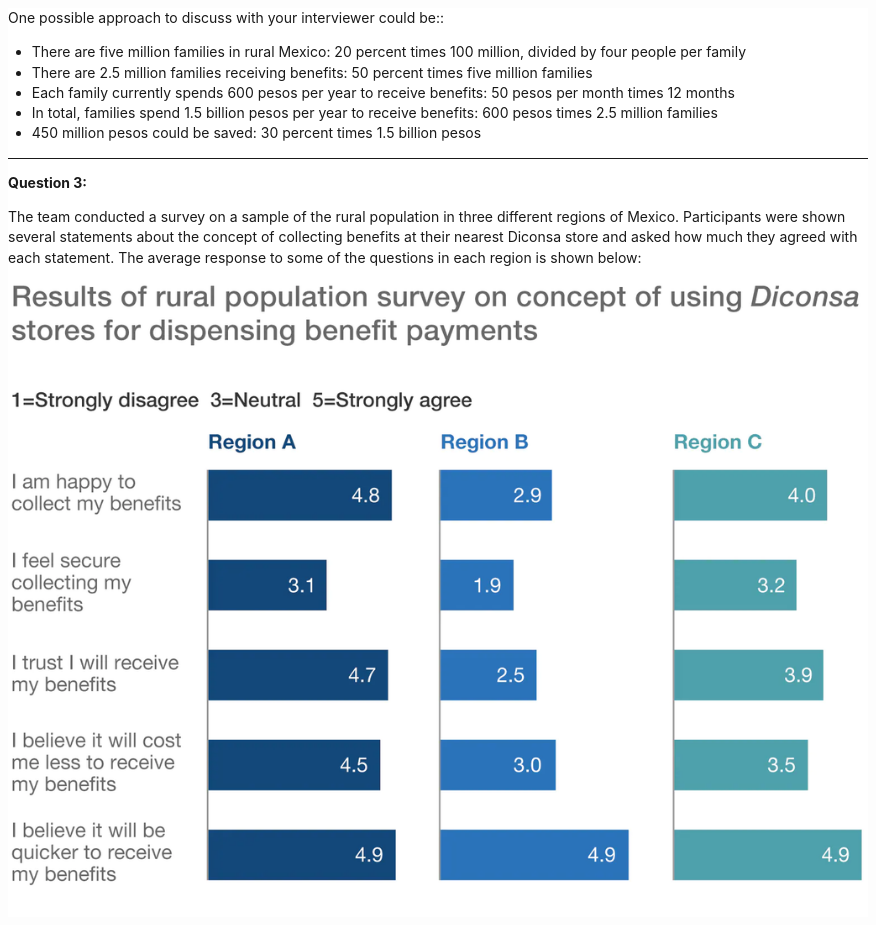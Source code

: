 One possible approach to discuss with your interviewer could be::

-   There are five million families in rural Mexico: 20 percent times
    100 million, divided by four people per family
-   There are 2.5 million families receiving benefits: 50 percent times
    five million families
-   Each family currently spends 600 pesos per year to receive benefits:
    50 pesos per month times 12 months
-   In total, families spend 1.5 billion pesos per year to receive
    benefits: 600 pesos times 2.5 million families
-   450 million pesos could be saved: 30 percent times 1.5 billion pesos

------------------------------------------------------------------------

**Question 3:**

The team conducted a survey on a sample of the rural population in three
different regions of Mexico. Participants were shown several statements
about the concept of collecting benefits at their nearest Diconsa store
and asked how much they agreed with each statement. The average response
to some of the questions in each region is shown below:

![Rural Population Survey](images/careers_practicecases_ex3.jpg)
